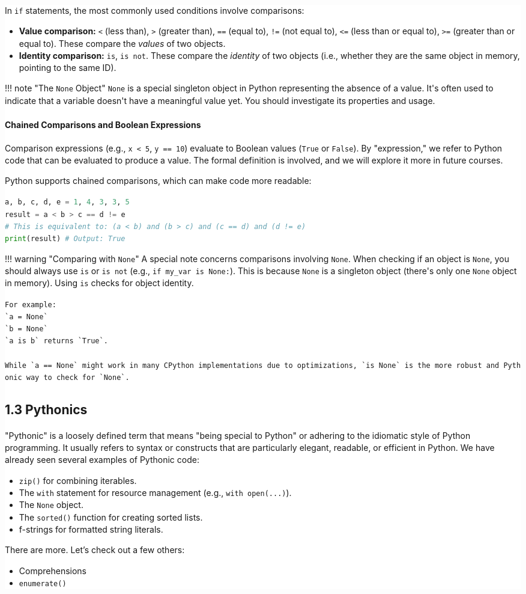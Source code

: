 In `if` statements, the most commonly used conditions involve comparisons:

*   **Value comparison:** `<` (less than), `>` (greater than), `==` (equal to), `!=` (not equal to), `<=` (less than or equal to), `>=` (greater than or equal to). These compare the *values* of two objects.
*   **Identity comparison:** `is`, `is not`. These compare the *identity* of two objects (i.e., whether they are the same object in memory, pointing to the same ID).

!!! note "The `None` Object"
    `None` is a special singleton object in Python representing the absence of a value. It's often used to indicate that a variable doesn't have a meaningful value yet. You should investigate its properties and usage.

#### Chained Comparisons and Boolean Expressions

Comparison expressions (e.g., `x < 5`, `y == 10`) evaluate to Boolean values (`True` or `False`). By "expression," we refer to Python code that can be evaluated to produce a value. The formal definition is involved, and we will explore it more in future courses.

Python supports chained comparisons, which can make code more readable:
```python
a, b, c, d, e = 1, 4, 3, 3, 5
result = a < b > c == d != e
# This is equivalent to: (a < b) and (b > c) and (c == d) and (d != e)
print(result) # Output: True
```

!!! warning "Comparing with `None`"
    A special note concerns comparisons involving `None`. When checking if an object is `None`, you should always use `is` or `is not` (e.g., `if my_var is None:`). This is because `None` is a singleton object (there's only one `None` object in memory). Using `is` checks for object identity.
    
    For example:
    `a = None`
    `b = None`
    `a is b` returns `True`.
    
    While `a == None` might work in many CPython implementations due to optimizations, `is None` is the more robust and Pythonic way to check for `None`.

## 1.3 Pythonics

"Pythonic" is a loosely defined term that means "being special to Python" or adhering to the idiomatic style of Python programming. It usually refers to syntax or constructs that are particularly elegant, readable, or efficient in Python. We have already seen several examples of Pythonic code:

*   `zip()` for combining iterables.
*   The `with` statement for resource management (e.g., `with open(...)`).
*   The `None` object.
*   The `sorted()` function for creating sorted lists.
*   f-strings for formatted string literals.

There are more. Let’s check out a few others:

*   Comprehensions
*   `enumerate()`
